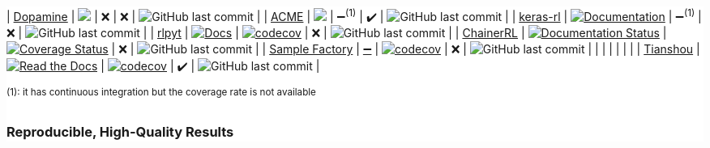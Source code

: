 | [Dopamine](https://github.com/google/dopamine)                     | [![](https://img.shields.io/badge/docs-passing-green)](https://github.com/google/dopamine/tree/master/docs)                                                          | :x:                                                                                                                                                                                                                                                                                                                                           | :x:                | ![GitHub last commit](https://img.shields.io/github/last-commit/google/dopamine?label=last%20update)              |
| [ACME](https://github.com/deepmind/acme)                           | [![](https://img.shields.io/badge/docs-passing-green)](https://github.com/deepmind/acme/blob/master/docs/index.md)                                                   | :heavy_minus_sign:<sup>(1)</sup>                                                                                                                                                                                                                                                                                                              | :heavy_check_mark: | ![GitHub last commit](https://img.shields.io/github/last-commit/deepmind/acme?label=last%20update)                |
| [keras-rl](https://github.com/keras-rl/keras-rl)                   | [![Documentation](https://readthedocs.org/projects/keras-rl/badge/)](http://keras-rl.readthedocs.io/)                                                                | :heavy_minus_sign:<sup>(1)</sup>                                                                                                                                                                                                                                                                                                              | :x:                | ![GitHub last commit](https://img.shields.io/github/last-commit/keras-rl/keras-rl?label=last%20update)            |
| [rlpyt](https://github.com/astooke/rlpyt)                          | [![Docs](https://readthedocs.org/projects/rlpyt/badge/?version=latest&style=flat)](https://rlpyt.readthedocs.io/en/latest/)                                          | [![codecov](https://codecov.io/gh/astooke/rlpyt/graph/badge.svg)](https://codecov.io/gh/astooke/rlpyt)                                                                                                                                                                                                                                        | :x:                | ![GitHub last commit](https://img.shields.io/github/last-commit/astooke/rlpyt?label=last%20update)                |
| [ChainerRL](https://github.com/chainer/chainerrl)                  | [![Documentation Status](https://readthedocs.org/projects/chainerrl/badge/?version=latest)](http://chainerrl.readthedocs.io/en/latest/?badge=latest)                 | [![Coverage Status](https://coveralls.io/repos/github/chainer/chainerrl/badge.svg?branch=master)](https://coveralls.io/github/chainer/chainerrl?branch=master)                                                                                                                                                                                | :x:                | ![GitHub last commit](https://img.shields.io/github/last-commit/chainer/chainerrl?label=last%20update)            |
| [Sample Factory](https://github.com/alex-petrenko/sample-factory)  | [:heavy_minus_sign:](https://arxiv.org/abs/2006.11751)                                                                                                               | [![codecov](https://codecov.io/gh/alex-petrenko/sample-factory/branch/master/graph/badge.svg)](https://codecov.io/gh/alex-petrenko/sample-factory)                                                                                                                                                                                            | :x:                | ![GitHub last commit](https://img.shields.io/github/last-commit/alex-petrenko/sample-factory?label=last%20update) |
|                                                                    |                                                                                                                                                                      |                                                                                                                                                                                                                                                                                                                                               |                    |                                                                                                                   |
| [Tianshou](https://github.com/thu-ml/tianshou)                     | [![Read the Docs](https://img.shields.io/readthedocs/tianshou)](https://tianshou.readthedocs.io/en/master)                                                           | [![codecov](https://img.shields.io/codecov/c/gh/thu-ml/tianshou)](https://codecov.io/gh/thu-ml/tianshou)                                                                                                                                                                                                                                      | :heavy_check_mark: | ![GitHub last commit](https://img.shields.io/github/last-commit/thu-ml/tianshou?label=last%20update)              |

<sup>(1): it has continuous integration but the coverage rate is not available</sup>

### Reproducible, High-Quality Results
